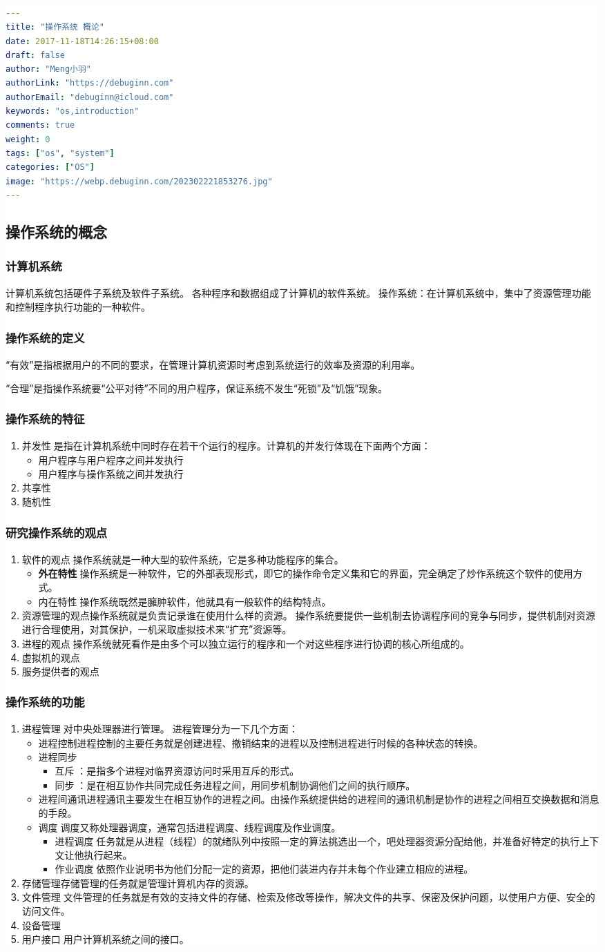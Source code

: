 ```yaml
---
title: "操作系统 概论"
date: 2017-11-18T14:26:15+08:00
draft: false
author: "Meng小羽"
authorLink: "https://debuginn.com"
authorEmail: "debuginn@icloud.com"
keywords: "os,introduction"
comments: true
weight: 0
tags: ["os", "system"]
categories: ["OS"]
image: "https://webp.debuginn.com/202302221853276.jpg"
---
```


## 操作系统的概念

### 计算机系统

计算机系统包括硬件子系统及软件子系统。
各种程序和数据组成了计算机的软件系统。
操作系统：在计算机系统中，集中了资源管理功能和控制程序执行功能的一种软件。

### 操作系统的定义

“有效”是指根据用户的不同的要求，在管理计算机资源时考虑到系统运行的效率及资源的利用率。

“合理”是指操作系统要“公平对待”不同的用户程序，保证系统不发生“死锁”及“饥饿”现象。

### 操作系统的特征

1. 并发性 是指在计算机系统中同时存在若干个运行的程序。计算机的并发行体现在下面两个方面： 
   - 用户程序与用户程序之间并发执行 
   - 用户程序与操作系统之间并发执行
2. 共享性 
3. 随机性
   
### 研究操作系统的观点

1. 软件的观点 操作系统就是一种大型的软件系统，它是多种功能程序的集合。 
   - **外在特性** 操作系统是一种软件，它的外部表现形式，即它的操作命令定义集和它的界面，完全确定了炒作系统这个软件的使用方式。 
   - 内在特性 操作系统既然是臃肿软件，他就具有一般软件的结构特点。
2. 资源管理的观点操作系统就是负责记录谁在使用什么样的资源。 操作系统要提供一些机制去协调程序间的竞争与同步，提供机制对资源进行合理使用，对其保护，一机采取虚拟技术来“扩充”资源等。
3. 进程的观点 操作系统就死看作是由多个可以独立运行的程序和一个对这些程序进行协调的核心所组成的。
4. 虚拟机的观点 
5. 服务提供者的观点
   
### 操作系统的功能
         
1. 进程管理 对中央处理器进行管理。 进程管理分为一下几个方面： 
   - 进程控制进程控制的主要任务就是创建进程、撤销结束的进程以及控制进程进行时候的各种状态的转换。
   - 进程同步 
     - 互斥 ：是指多个进程对临界资源访问时采用互斥的形式。 
     - 同步 ：是在相互协作共同完成任务进程之间，用同步机制协调他们之间的执行顺序。
   - 进程间通讯进程通讯主要发生在相互协作的进程之间。由操作系统提供给的进程间的通讯机制是协作的进程之间相互交换数据和消息的手段。
   - 调度 调度又称处理器调度，通常包括进程调度、线程调度及作业调度。 
     - 进程调度 任务就是从进程（线程）的就绪队列中按照一定的算法挑选出一个，吧处理器资源分配给他，并准备好特定的执行上下文让他执行起来。 
     - 作业调度 依照作业说明书为他们分配一定的资源，把他们装进内存并未每个作业建立相应的进程。
2. 存储管理存储管理的任务就是管理计算机内存的资源。
3. 文件管理 文件管理的任务就是有效的支持文件的存储、检索及修改等操作，解决文件的共享、保密及保护问题，以使用户方便、安全的访问文件。
4. 设备管理
5. 用户接口 用户计算机系统之间的接口。
                